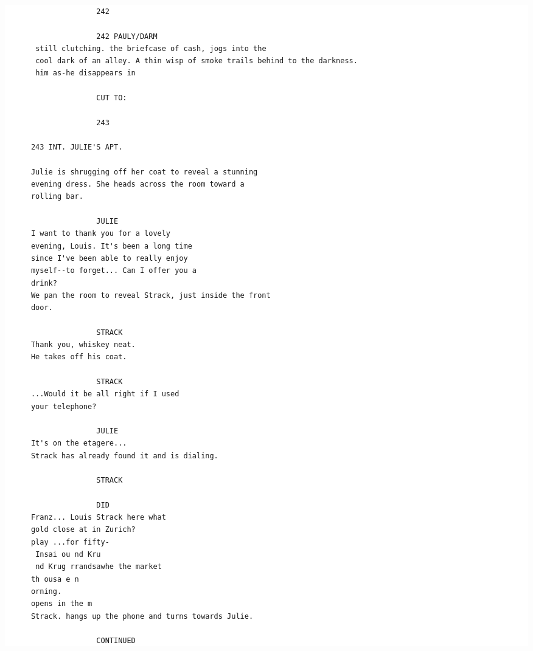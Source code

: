                          242

                         242 PAULY/DARM
           still clutching. the briefcase of cash, jogs into the
           cool dark of an alley. A thin wisp of smoke trails behind to the darkness.
           him as-he disappears in

                         CUT TO:

                         243

          243 INT. JULIE'S APT.

          Julie is shrugging off her coat to reveal a stunning
          evening dress. She heads across the room toward a
          rolling bar.

                         JULIE
          I want to thank you for a lovely
          evening, Louis. It's been a long time
          since I've been able to really enjoy
          myself--to forget... Can I offer you a
          drink?
          We pan the room to reveal Strack, just inside the front
          door.

                         STRACK
          Thank you, whiskey neat.
          He takes off his coat.

                         STRACK
          ...Would it be all right if I used
          your telephone?

                         JULIE
          It's on the etagere...
          Strack has already found it and is dialing.

                         STRACK

                         DID
          Franz... Louis Strack here what
          gold close at in Zurich?
          play ...for fifty-
           Insai ou nd Kru
           nd Krug rrandsawhe the market
          th ousa e n
          orning.
          opens in the m
          Strack. hangs up the phone and turns towards Julie.

                         CONTINUED

                         

                         

                         

                         